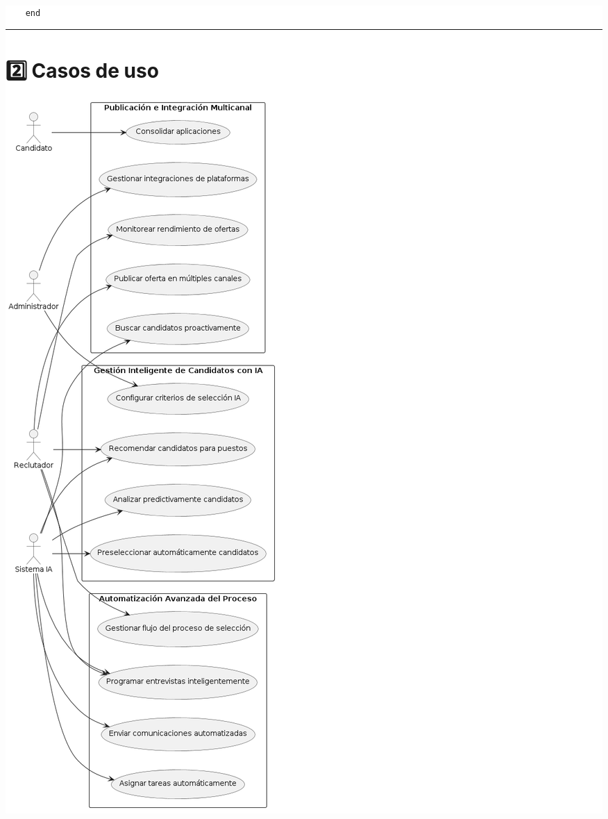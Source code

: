 ```mermaid
    end
```

----

# 2️⃣ Casos de uso

![Casos de uso principales](resources/1_CU_principales.png)
